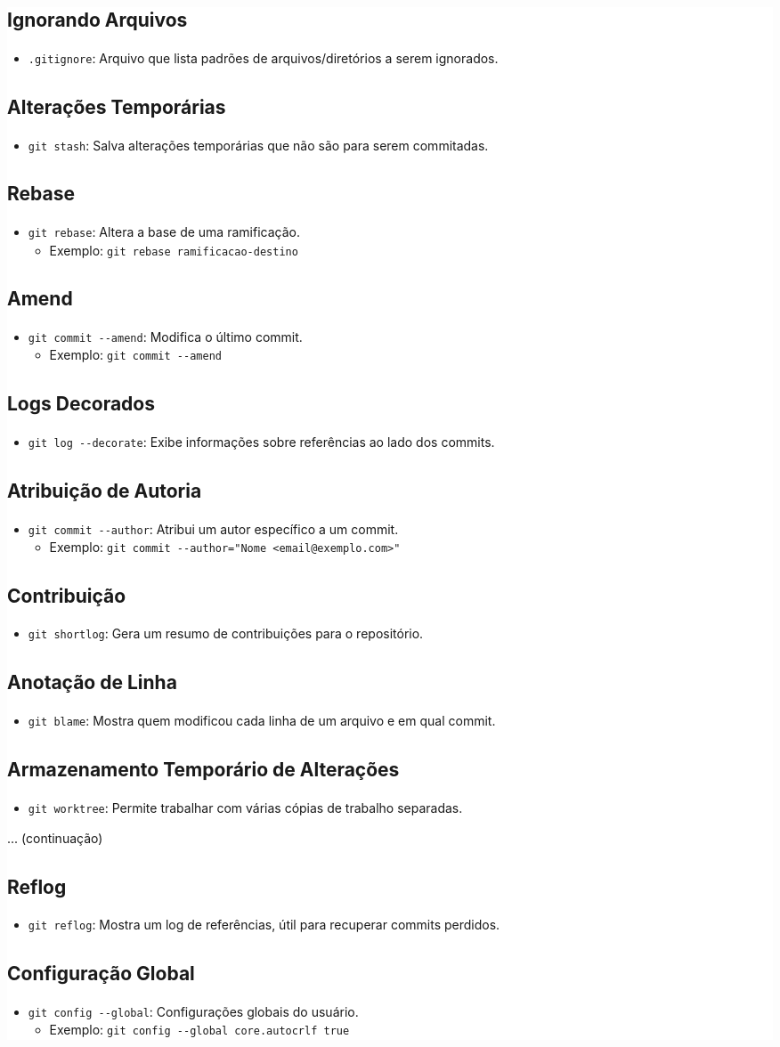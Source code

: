 ## Ignorando Arquivos

- `.gitignore`: Arquivo que lista padrões de arquivos/diretórios a serem ignorados.

## Alterações Temporárias

- `git stash`: Salva alterações temporárias que não são para serem commitadas.

## Rebase

- `git rebase`: Altera a base de uma ramificação.
   - Exemplo: `git rebase ramificacao-destino`

## Amend

- `git commit --amend`: Modifica o último commit.
   - Exemplo: `git commit --amend`

## Logs Decorados

- `git log --decorate`: Exibe informações sobre referências ao lado dos commits.

## Atribuição de Autoria

- `git commit --author`: Atribui um autor específico a um commit.
   - Exemplo: `git commit --author="Nome <email@exemplo.com>"`

## Contribuição

- `git shortlog`: Gera um resumo de contribuições para o repositório.

## Anotação de Linha

- `git blame`: Mostra quem modificou cada linha de um arquivo e em qual commit.

## Armazenamento Temporário de Alterações

- `git worktree`: Permite trabalhar com várias cópias de trabalho separadas.

... (continuação)

## Reflog

- `git reflog`: Mostra um log de referências, útil para recuperar commits perdidos.

## Configuração Global

- `git config --global`: Configurações globais do usuário.
   - Exemplo: `git config --global core.autocrlf true`

